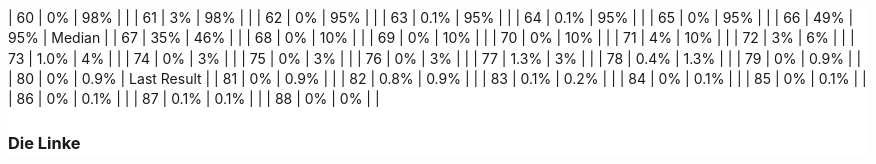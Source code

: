 | 60 | 0% | 98% |  |
| 61 | 3% | 98% |  |
| 62 | 0% | 95% |  |
| 63 | 0.1% | 95% |  |
| 64 | 0.1% | 95% |  |
| 65 | 0% | 95% |  |
| 66 | 49% | 95% | Median |
| 67 | 35% | 46% |  |
| 68 | 0% | 10% |  |
| 69 | 0% | 10% |  |
| 70 | 0% | 10% |  |
| 71 | 4% | 10% |  |
| 72 | 3% | 6% |  |
| 73 | 1.0% | 4% |  |
| 74 | 0% | 3% |  |
| 75 | 0% | 3% |  |
| 76 | 0% | 3% |  |
| 77 | 1.3% | 3% |  |
| 78 | 0.4% | 1.3% |  |
| 79 | 0% | 0.9% |  |
| 80 | 0% | 0.9% | Last Result |
| 81 | 0% | 0.9% |  |
| 82 | 0.8% | 0.9% |  |
| 83 | 0.1% | 0.2% |  |
| 84 | 0% | 0.1% |  |
| 85 | 0% | 0.1% |  |
| 86 | 0% | 0.1% |  |
| 87 | 0.1% | 0.1% |  |
| 88 | 0% | 0% |  |

### Die Linke
